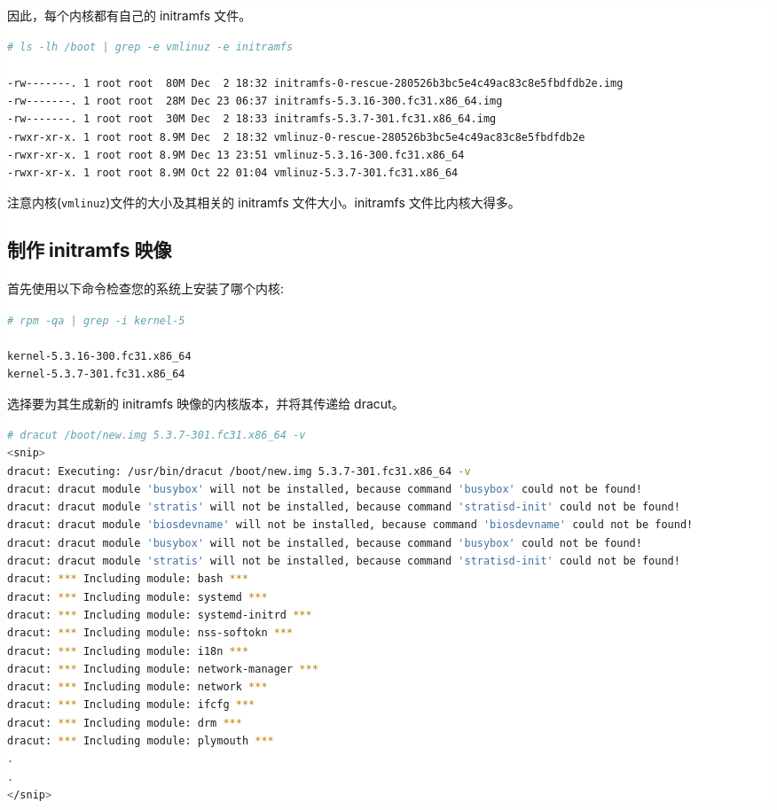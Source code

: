 因此，每个内核都有自己的 initramfs 文件。

```sh
# ls -lh /boot | grep -e vmlinuz -e initramfs

-rw-------. 1 root root  80M Dec  2 18:32 initramfs-0-rescue-280526b3bc5e4c49ac83c8e5fbdfdb2e.img
-rw-------. 1 root root  28M Dec 23 06:37 initramfs-5.3.16-300.fc31.x86_64.img
-rw-------. 1 root root  30M Dec  2 18:33 initramfs-5.3.7-301.fc31.x86_64.img
-rwxr-xr-x. 1 root root 8.9M Dec  2 18:32 vmlinuz-0-rescue-280526b3bc5e4c49ac83c8e5fbdfdb2e
-rwxr-xr-x. 1 root root 8.9M Dec 13 23:51 vmlinuz-5.3.16-300.fc31.x86_64
-rwxr-xr-x. 1 root root 8.9M Oct 22 01:04 vmlinuz-5.3.7-301.fc31.x86_64

```

注意内核(`vmlinuz`)文件的大小及其相关的 initramfs 文件大小。initramfs 文件比内核大得多。

## 制作 initramfs 映像

首先使用以下命令检查您的系统上安装了哪个内核:

```sh
# rpm -qa | grep -i kernel-5

kernel-5.3.16-300.fc31.x86_64
kernel-5.3.7-301.fc31.x86_64

```

选择要为其生成新的 initramfs 映像的内核版本，并将其传递给 dracut。

```sh
# dracut /boot/new.img 5.3.7-301.fc31.x86_64 -v
<snip>
dracut: Executing: /usr/bin/dracut /boot/new.img 5.3.7-301.fc31.x86_64 -v
dracut: dracut module 'busybox' will not be installed, because command 'busybox' could not be found!
dracut: dracut module 'stratis' will not be installed, because command 'stratisd-init' could not be found!
dracut: dracut module 'biosdevname' will not be installed, because command 'biosdevname' could not be found!
dracut: dracut module 'busybox' will not be installed, because command 'busybox' could not be found!
dracut: dracut module 'stratis' will not be installed, because command 'stratisd-init' could not be found!
dracut: *** Including module: bash ***
dracut: *** Including module: systemd ***
dracut: *** Including module: systemd-initrd ***
dracut: *** Including module: nss-softokn ***
dracut: *** Including module: i18n ***
dracut: *** Including module: network-manager ***
dracut: *** Including module: network ***
dracut: *** Including module: ifcfg ***
dracut: *** Including module: drm ***
dracut: *** Including module: plymouth ***
.
.
</snip>

```
